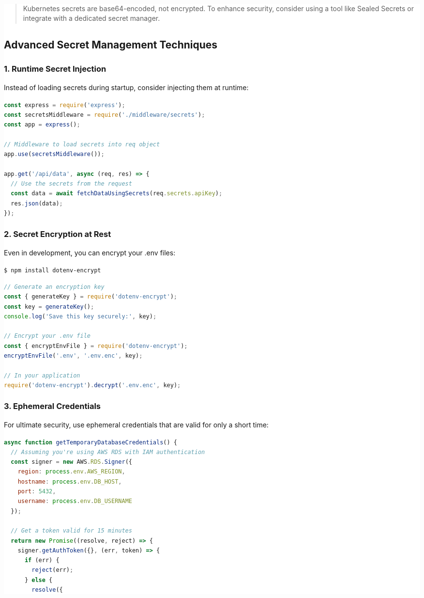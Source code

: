 > Kubernetes secrets are base64-encoded, not encrypted. To enhance security, consider using a tool like Sealed Secrets or integrate with a dedicated secret manager.

## Advanced Secret Management Techniques

### 1. Runtime Secret Injection

Instead of loading secrets during startup, consider injecting them at runtime:

```javascript
const express = require('express');
const secretsMiddleware = require('./middleware/secrets');
const app = express();

// Middleware to load secrets into req object
app.use(secretsMiddleware());

app.get('/api/data', async (req, res) => {
  // Use the secrets from the request
  const data = await fetchDataUsingSecrets(req.secrets.apiKey);
  res.json(data);
});
```

### 2. Secret Encryption at Rest

Even in development, you can encrypt your .env files:

```
$ npm install dotenv-encrypt
```

```javascript
// Generate an encryption key
const { generateKey } = require('dotenv-encrypt');
const key = generateKey();
console.log('Save this key securely:', key);

// Encrypt your .env file
const { encryptEnvFile } = require('dotenv-encrypt');
encryptEnvFile('.env', '.env.enc', key);

// In your application
require('dotenv-encrypt').decrypt('.env.enc', key);
```

### 3. Ephemeral Credentials

For ultimate security, use ephemeral credentials that are valid for only a short time:

```javascript
async function getTemporaryDatabaseCredentials() {
  // Assuming you're using AWS RDS with IAM authentication
  const signer = new AWS.RDS.Signer({
    region: process.env.AWS_REGION,
    hostname: process.env.DB_HOST,
    port: 5432,
    username: process.env.DB_USERNAME
  });
  
  // Get a token valid for 15 minutes
  return new Promise((resolve, reject) => {
    signer.getAuthToken({}, (err, token) => {
      if (err) {
        reject(err);
      } else {
        resolve({
```